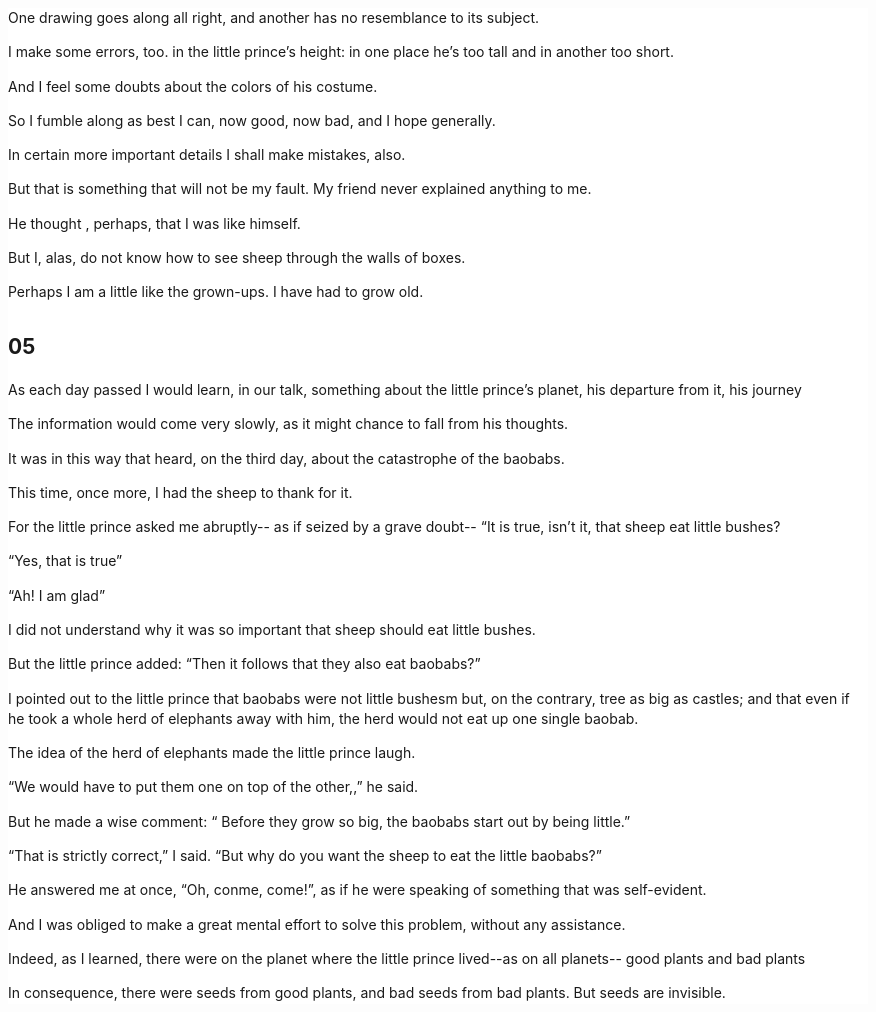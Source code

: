 One drawing goes along all right, and another has no resemblance to its subject.

I make some errors, too. in the little prince’s height: in one place he’s too tall and in another too short.

And I feel some doubts about the colors of his costume.

So I fumble along as best I can, now good, now bad, and I hope generally.

In certain more important details I shall make mistakes, also.

But that is something that will not be my fault. My friend never explained anything to me.

He thought , perhaps, that I was like himself.

But I, alas, do not know how to see sheep through the walls of boxes.

Perhaps I am a little like the grown-ups. I have had to grow old.

## 05

As each day passed I would learn, in our talk, something  about the little prince’s planet, his departure from it, his journey

The information would come very slowly, as it might chance to fall from his thoughts.

It was in this way that heard, on the third day, about the catastrophe of the baobabs.

This time, once more, I had the sheep to thank for it.

For the little prince asked me abruptly-- as if seized by a grave doubt-- “It is true, isn’t it, that sheep eat little bushes?

“Yes, that is true”

“Ah! I am glad”

I did not understand why it was so important that sheep should eat little bushes.

But the little prince added: “Then it follows that they also eat baobabs?”

I pointed out to the little prince that baobabs were not little bushesm but, on the contrary, tree as big as castles; and that even if he took a whole herd of elephants away with him, the herd would not eat up one single baobab.

The idea of the herd of elephants made the little prince laugh.

“We would have to put them one on top of the other,,” he said.

But he made a wise comment: “ Before they grow so big, the baobabs start out by being little.”

“That is strictly correct,” I said. “But why do you want the sheep to eat the little baobabs?”

He answered me at once, “Oh, conme, come!”, as if he were speaking of something that was self-evident.

And I was obliged to make a great mental effort to solve this problem, without any assistance.

Indeed, as I learned, there were on the planet where the little prince lived--as on all planets-- good plants and bad plants

In consequence, there were seeds from good plants, and bad seeds from bad plants. But seeds are invisible.
